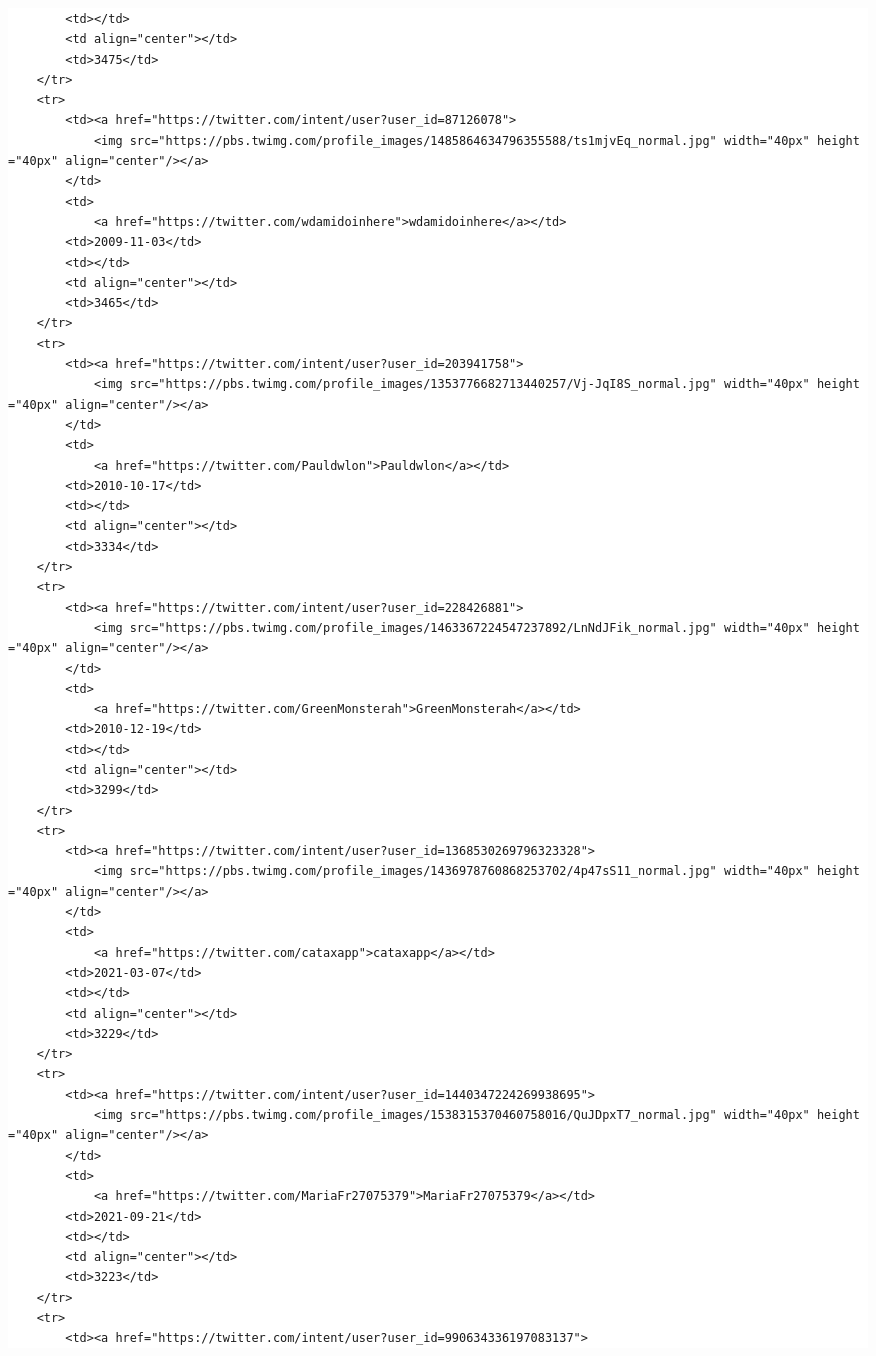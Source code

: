             <td></td>
            <td align="center"></td>
            <td>3475</td>
        </tr>
        <tr>
            <td><a href="https://twitter.com/intent/user?user_id=87126078">
                <img src="https://pbs.twimg.com/profile_images/1485864634796355588/ts1mjvEq_normal.jpg" width="40px" height="40px" align="center"/></a>
            </td>
            <td>
                <a href="https://twitter.com/wdamidoinhere">wdamidoinhere</a></td>
            <td>2009-11-03</td>
            <td></td>
            <td align="center"></td>
            <td>3465</td>
        </tr>
        <tr>
            <td><a href="https://twitter.com/intent/user?user_id=203941758">
                <img src="https://pbs.twimg.com/profile_images/1353776682713440257/Vj-JqI8S_normal.jpg" width="40px" height="40px" align="center"/></a>
            </td>
            <td>
                <a href="https://twitter.com/Pauldwlon">Pauldwlon</a></td>
            <td>2010-10-17</td>
            <td></td>
            <td align="center"></td>
            <td>3334</td>
        </tr>
        <tr>
            <td><a href="https://twitter.com/intent/user?user_id=228426881">
                <img src="https://pbs.twimg.com/profile_images/1463367224547237892/LnNdJFik_normal.jpg" width="40px" height="40px" align="center"/></a>
            </td>
            <td>
                <a href="https://twitter.com/GreenMonsterah">GreenMonsterah</a></td>
            <td>2010-12-19</td>
            <td></td>
            <td align="center"></td>
            <td>3299</td>
        </tr>
        <tr>
            <td><a href="https://twitter.com/intent/user?user_id=1368530269796323328">
                <img src="https://pbs.twimg.com/profile_images/1436978760868253702/4p47sS11_normal.jpg" width="40px" height="40px" align="center"/></a>
            </td>
            <td>
                <a href="https://twitter.com/cataxapp">cataxapp</a></td>
            <td>2021-03-07</td>
            <td></td>
            <td align="center"></td>
            <td>3229</td>
        </tr>
        <tr>
            <td><a href="https://twitter.com/intent/user?user_id=1440347224269938695">
                <img src="https://pbs.twimg.com/profile_images/1538315370460758016/QuJDpxT7_normal.jpg" width="40px" height="40px" align="center"/></a>
            </td>
            <td>
                <a href="https://twitter.com/MariaFr27075379">MariaFr27075379</a></td>
            <td>2021-09-21</td>
            <td></td>
            <td align="center"></td>
            <td>3223</td>
        </tr>
        <tr>
            <td><a href="https://twitter.com/intent/user?user_id=990634336197083137">